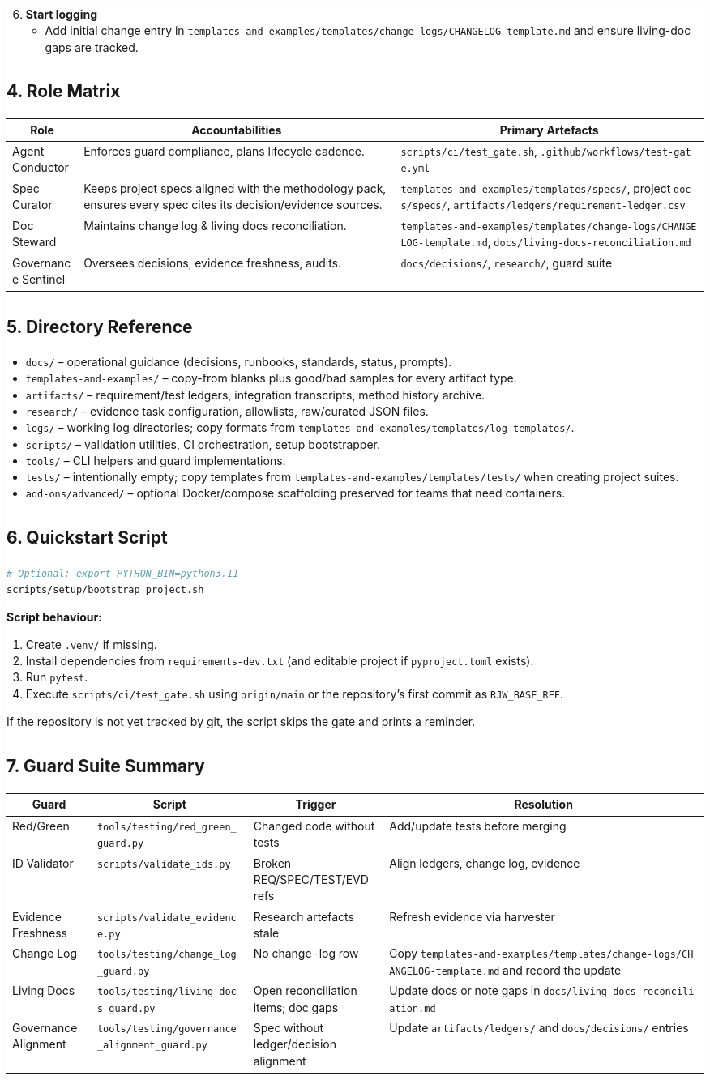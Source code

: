 6. **Start logging**
   - Add initial change entry in `templates-and-examples/templates/change-logs/CHANGELOG-template.md` and ensure living-doc gaps are tracked.

## 4. Role Matrix

| Role | Accountabilities | Primary Artefacts |
|------|------------------|-------------------|
| Agent Conductor | Enforces guard compliance, plans lifecycle cadence. | `scripts/ci/test_gate.sh`, `.github/workflows/test-gate.yml` |
| Spec Curator | Keeps project specs aligned with the methodology pack, ensures every spec cites its decision/evidence sources. | `templates-and-examples/templates/specs/`, project `docs/specs/`, `artifacts/ledgers/requirement-ledger.csv` |
| Doc Steward | Maintains change log & living docs reconciliation. | `templates-and-examples/templates/change-logs/CHANGELOG-template.md`, `docs/living-docs-reconciliation.md` |
| Governance Sentinel | Oversees decisions, evidence freshness, audits. | `docs/decisions/`, `research/`, guard suite |

## 5. Directory Reference

- `docs/` – operational guidance (decisions, runbooks, standards, status, prompts).
- `templates-and-examples/` – copy-from blanks plus good/bad samples for every artifact type.
- `artifacts/` – requirement/test ledgers, integration transcripts, method history archive.
- `research/` – evidence task configuration, allowlists, raw/curated JSON files.
- `logs/` – working log directories; copy formats from `templates-and-examples/templates/log-templates/`.
- `scripts/` – validation utilities, CI orchestration, setup bootstrapper.
- `tools/` – CLI helpers and guard implementations.
- `tests/` – intentionally empty; copy templates from `templates-and-examples/templates/tests/` when creating project suites.
- `add-ons/advanced/` – optional Docker/compose scaffolding preserved for teams that need containers.

## 6. Quickstart Script

```bash
# Optional: export PYTHON_BIN=python3.11
scripts/setup/bootstrap_project.sh
```

**Script behaviour:**
1. Create `.venv/` if missing.
2. Install dependencies from `requirements-dev.txt` (and editable project if `pyproject.toml` exists).
3. Run `pytest`.
4. Execute `scripts/ci/test_gate.sh` using `origin/main` or the repository’s first commit as `RJW_BASE_REF`.

If the repository is not yet tracked by git, the script skips the gate and prints a reminder.

## 7. Guard Suite Summary

| Guard | Script | Trigger | Resolution |
|-------|--------|---------|------------|
| Red/Green | `tools/testing/red_green_guard.py` | Changed code without tests | Add/update tests before merging |
| ID Validator | `scripts/validate_ids.py` | Broken REQ/SPEC/TEST/EVD refs | Align ledgers, change log, evidence |
| Evidence Freshness | `scripts/validate_evidence.py` | Research artefacts stale | Refresh evidence via harvester |
| Change Log | `tools/testing/change_log_guard.py` | No change-log row | Copy `templates-and-examples/templates/change-logs/CHANGELOG-template.md` and record the update |
| Living Docs | `tools/testing/living_docs_guard.py` | Open reconciliation items; doc gaps | Update docs or note gaps in `docs/living-docs-reconciliation.md` |
| Governance Alignment | `tools/testing/governance_alignment_guard.py` | Spec without ledger/decision alignment | Update `artifacts/ledgers/` and `docs/decisions/` entries |
